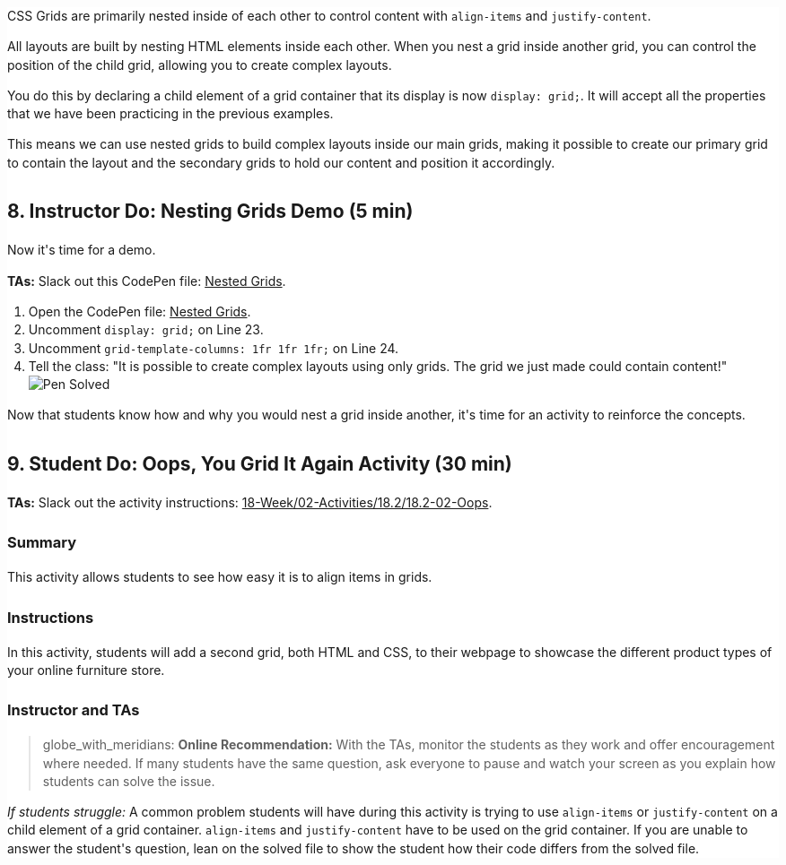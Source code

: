CSS Grids are primarily nested inside of each other to control content with `align-items` and `justify-content`.

All layouts are built by nesting HTML elements inside each other. When you nest a grid inside another grid, you can control the position of the child grid, allowing you to create complex layouts.

You do this by declaring a child element of a grid container that its display is now `display: grid;`. It will accept all the properties that we have been practicing in the previous examples.

This means we can use nested grids to build complex layouts inside our main grids, making it possible to create our primary grid to contain the layout and the secondary grids to hold our content and position it accordingly.

## 8. Instructor Do: Nesting Grids Demo (5 min)

Now it's time for a demo.

**TAs:** Slack out this CodePen file: [Nested Grids](https://codepen.io/2u-uxuxi-bootcamp/pen/gOmLqYZ).

1. Open the CodePen file: [Nested Grids](https://codepen.io/2u-uxuxi-bootcamp/pen/abJBXby).
2. Uncomment `display: grid;` on Line 23.
3. Uncomment `grid-template-columns: 1fr 1fr 1fr;` on Line 24.
4. Tell the class: "It is possible to create complex layouts using only grids. The grid we just made could contain content!"
![Pen Solved](Images/pen_solved.png)

Now that students know how and why you would nest a grid inside another, it's time for an activity to reinforce the concepts.

## 9. Student Do: Oops, You Grid It Again Activity (30 min)

**TAs:** Slack out the activity instructions: [18-Week/02-Activities/18.2/18.2-02-Oops](https://docs.google.com/document/d/1B_tOdRZuKtZzTIGBFHt84M4cmx3gzyU0aPjkxbwDTM0/).

### Summary

This activity allows students to see how easy it is to align items in grids.

### Instructions

In this activity, students will add a second grid, both HTML and CSS, to their webpage to showcase the different product types of your online furniture store.

### Instructor and TAs

> globe_with_meridians: **Online Recommendation:**  With the TAs, monitor the students as they work and offer encouragement where needed. If many students have the same question, ask everyone to pause and watch your screen as you explain how students can solve the issue.

*If students struggle:* A common problem students will have during this activity is trying to use `align-items` or `justify-content` on a child element of a grid container. `align-items` and `justify-content` have to be used on the grid container. If you are unable to answer the student's question, lean on the solved file to show the student how their code differs from the solved file.

